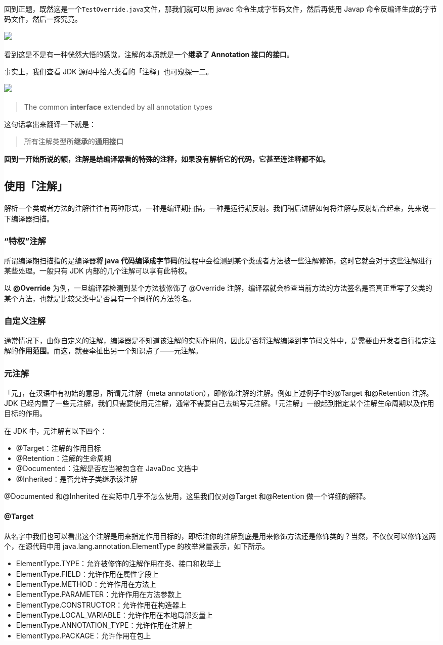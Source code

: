 回到正题，既然这是一个`TestOverride.java`文件，那我们就可以用 javac 命令生成字节码文件，然后再使用 Javap 命令反编译生成的字节码文件，然后一探究竟。

![](https://cdn.ytools.xyz/uPic/hpHfqEimage.png)

看到这是不是有一种恍然大悟的感觉，注解的本质就是一个**继承了 Annotation 接口的接口**。

事实上，我们查看 JDK 源码中给人类看的「注释」也可窥探一二。

![](https://cdn.ytools.xyz/uPic/ogSjW7image%20(1).png)

> The common **interface** extended by all annotation types

这句话拿出来翻译一下就是：

> 所有注解类型所**继承**的**通用接口**

**回到一开始所说的额，注解是给编译器看的特殊的注释，如果没有解析它的代码，它甚至连注释都不如。**

## 使用「注解」

解析一个类或者方法的注解往往有两种形式，一种是编译期扫描，一种是运行期反射。我们稍后讲解如何将注解与反射结合起来，先来说一下编译器扫描。

### “特权”注解

所谓编译期扫描指的是编译器**将 java 代码编译成字节码**的过程中会检测到某个类或者方法被一些注解修饰，这时它就会对于这些注解进行某些处理。一般只有 JDK 内部的几个注解可以享有此特权。

以 **@Override** 为例，一旦编译器检测到某个方法被修饰了 @Override 注解，编译器就会检查当前方法的方法签名是否真正重写了父类的某个方法，也就是比较父类中是否具有一个同样的方法签名。

### 自定义注解

通常情况下，由你自定义的注解，编译器是不知道该注解的实际作用的，因此是否将注解编译到字节码文件中，是需要由开发者自行指定注解的**作用范围**。而这，就要牵扯出另一个知识点了——元注解。

### 元注解

「元」，在汉语中有初始的意思，所谓元注解（meta annotation），即修饰注解的注解。例如上述例子中的@Target 和@Retention 注解。 JDK 已经内置了一些元注解，我们只需要使用元注解，通常不需要自己去编写元注解。「元注解」一般起到指定某个注解生命周期以及作用目标的作用。

在 JDK 中，元注解有以下四个：

- @Target：注解的作用目标
- @Retention：注解的生命周期
- @Documented：注解是否应当被包含在 JavaDoc 文档中
- @Inherited：是否允许子类继承该注解

@Documented 和@Inherited 在实际中几乎不怎么使用，这里我们仅对@Target 和@Retention 做一个详细的解释。

#### @Target

从名字中我们也可以看出这个注解是用来指定作用目标的，即标注你的注解到底是用来修饰方法还是修饰类的？当然，不仅仅可以修饰这两个，在源代码中用 java.lang.annotation.ElementType 的枚举常量表示，如下所示。

- ElementType.TYPE：允许被修饰的注解作用在类、接口和枚举上
- ElementType.FIELD：允许作用在属性字段上
- ElementType.METHOD：允许作用在方法上
- ElementType.PARAMETER：允许作用在方法参数上
- ElementType.CONSTRUCTOR：允许作用在构造器上
- ElementType.LOCAL_VARIABLE：允许作用在本地局部变量上
- ElementType.ANNOTATION_TYPE：允许作用在注解上
- ElementType.PACKAGE：允许作用在包上
